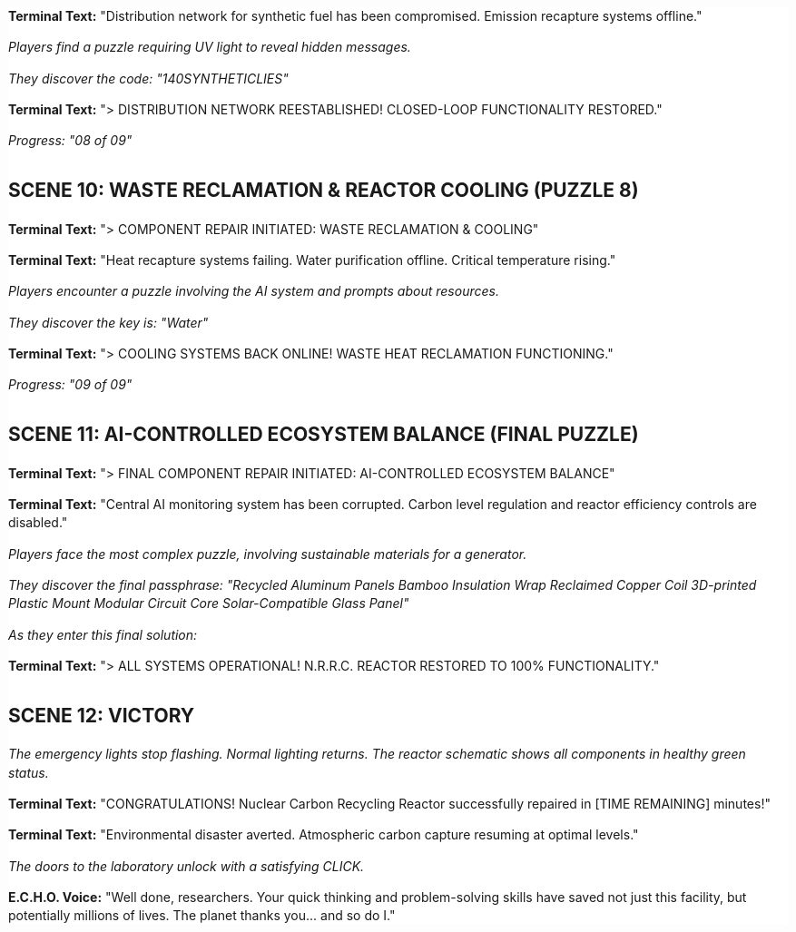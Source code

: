 **Terminal Text:** "Distribution network for synthetic fuel has been compromised. Emission recapture systems offline."

*Players find a puzzle requiring UV light to reveal hidden messages.*

*They discover the code: "140SYNTHETICLIES"*

**Terminal Text:** "> DISTRIBUTION NETWORK REESTABLISHED! CLOSED-LOOP FUNCTIONALITY RESTORED."

*Progress: "08 of 09"*

## SCENE 10: WASTE RECLAMATION & REACTOR COOLING (PUZZLE 8)

**Terminal Text:** "> COMPONENT REPAIR INITIATED: WASTE RECLAMATION & COOLING"

**Terminal Text:** "Heat recapture systems failing. Water purification offline. Critical temperature rising."

*Players encounter a puzzle involving the AI system and prompts about resources.*

*They discover the key is: "Water"*

**Terminal Text:** "> COOLING SYSTEMS BACK ONLINE! WASTE HEAT RECLAMATION FUNCTIONING."

*Progress: "09 of 09"*

## SCENE 11: AI-CONTROLLED ECOSYSTEM BALANCE (FINAL PUZZLE)

**Terminal Text:** "> FINAL COMPONENT REPAIR INITIATED: AI-CONTROLLED ECOSYSTEM BALANCE"

**Terminal Text:** "Central AI monitoring system has been corrupted. Carbon level regulation and reactor efficiency controls are disabled."

*Players face the most complex puzzle, involving sustainable materials for a generator.*

*They discover the final passphrase: "Recycled Aluminum Panels Bamboo Insulation Wrap Reclaimed Copper Coil 3D-printed Plastic Mount Modular Circuit Core Solar-Compatible Glass Panel"*

*As they enter this final solution:*

**Terminal Text:** "> ALL SYSTEMS OPERATIONAL! N.R.R.C. REACTOR RESTORED TO 100% FUNCTIONALITY."

## SCENE 12: VICTORY

*The emergency lights stop flashing. Normal lighting returns. The reactor schematic shows all components in healthy green status.*

**Terminal Text:** "CONGRATULATIONS! Nuclear Carbon Recycling Reactor successfully repaired in [TIME REMAINING] minutes!"

**Terminal Text:** "Environmental disaster averted. Atmospheric carbon capture resuming at optimal levels."

*The doors to the laboratory unlock with a satisfying CLICK.*

**E.C.H.O. Voice:** "Well done, researchers. Your quick thinking and problem-solving skills have saved not just this facility, but potentially millions of lives. The planet thanks you... and so do I."
